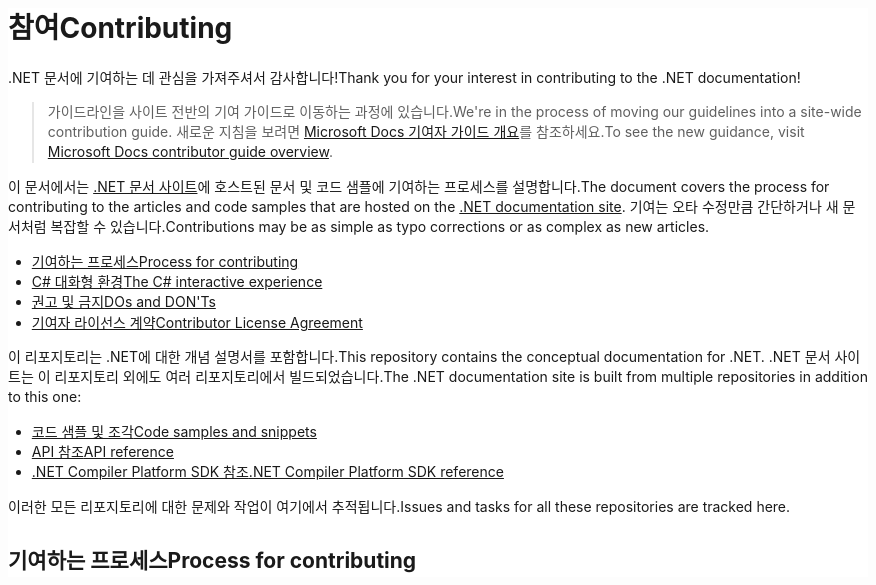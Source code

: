 # <a name="contributing"></a><span data-ttu-id="a83b8-101">참여</span><span class="sxs-lookup"><span data-stu-id="a83b8-101">Contributing</span></span>

<span data-ttu-id="a83b8-102">.NET 문서에 기여하는 데 관심을 가져주셔서 감사합니다!</span><span class="sxs-lookup"><span data-stu-id="a83b8-102">Thank you for your interest in contributing to the .NET documentation!</span></span>

> <span data-ttu-id="a83b8-103">가이드라인을 사이트 전반의 기여 가이드로 이동하는 과정에 있습니다.</span><span class="sxs-lookup"><span data-stu-id="a83b8-103">We're in the process of moving our guidelines into a site-wide contribution guide.</span></span> 
> <span data-ttu-id="a83b8-104">새로운 지침을 보려면 [Microsoft Docs 기여자 가이드 개요](https://docs.microsoft.com/contribute/)를 참조하세요.</span><span class="sxs-lookup"><span data-stu-id="a83b8-104">To see the new guidance, visit [Microsoft Docs contributor guide overview](https://docs.microsoft.com/contribute/).</span></span>

<span data-ttu-id="a83b8-105">이 문서에서는 [.NET 문서 사이트](https://docs.microsoft.com/dotnet)에 호스트된 문서 및 코드 샘플에 기여하는 프로세스를 설명합니다.</span><span class="sxs-lookup"><span data-stu-id="a83b8-105">The document covers the process for contributing to the articles and code samples that are hosted on the [.NET documentation site](https://docs.microsoft.com/dotnet).</span></span> <span data-ttu-id="a83b8-106">기여는 오타 수정만큼 간단하거나 새 문서처럼 복잡할 수 있습니다.</span><span class="sxs-lookup"><span data-stu-id="a83b8-106">Contributions may be as simple as typo corrections or as complex as new articles.</span></span>

* [<span data-ttu-id="a83b8-107">기여하는 프로세스</span><span class="sxs-lookup"><span data-stu-id="a83b8-107">Process for contributing</span></span>](#process-for-contributing)
* [<span data-ttu-id="a83b8-108">C# 대화형 환경</span><span class="sxs-lookup"><span data-stu-id="a83b8-108">The C# interactive experience</span></span>](#the-c-interactive-experience)
* [<span data-ttu-id="a83b8-109">권고 및 금지</span><span class="sxs-lookup"><span data-stu-id="a83b8-109">DOs and DON'Ts</span></span>](#dos-and-donts)
* [<span data-ttu-id="a83b8-110">기여자 라이선스 계약</span><span class="sxs-lookup"><span data-stu-id="a83b8-110">Contributor License Agreement</span></span>](#contributor-license-agreement)

<span data-ttu-id="a83b8-111">이 리포지토리는 .NET에 대한 개념 설명서를 포함합니다.</span><span class="sxs-lookup"><span data-stu-id="a83b8-111">This repository contains the conceptual documentation for .NET.</span></span> <span data-ttu-id="a83b8-112">.NET 문서 사이트는 이 리포지토리 외에도 여러 리포지토리에서 빌드되었습니다.</span><span class="sxs-lookup"><span data-stu-id="a83b8-112">The .NET documentation site is built from multiple repositories in addition to this one:</span></span>

- [<span data-ttu-id="a83b8-113">코드 샘플 및 조각</span><span class="sxs-lookup"><span data-stu-id="a83b8-113">Code samples and snippets</span></span>](https://github.com/dotnet/samples)
- [<span data-ttu-id="a83b8-114">API 참조</span><span class="sxs-lookup"><span data-stu-id="a83b8-114">API reference</span></span>](https://github.com/dotnet/dotnet-api-docs)
- [<span data-ttu-id="a83b8-115">.NET Compiler Platform SDK 참조</span><span class="sxs-lookup"><span data-stu-id="a83b8-115">.NET Compiler Platform SDK reference</span></span>](https://github.com/dotnet/roslyn-api-docs)

<span data-ttu-id="a83b8-116">이러한 모든 리포지토리에 대한 문제와 작업이 여기에서 추적됩니다.</span><span class="sxs-lookup"><span data-stu-id="a83b8-116">Issues and tasks for all these repositories are tracked here.</span></span>

## <a name="process-for-contributing"></a><span data-ttu-id="a83b8-117">기여하는 프로세스</span><span class="sxs-lookup"><span data-stu-id="a83b8-117">Process for contributing</span></span>
